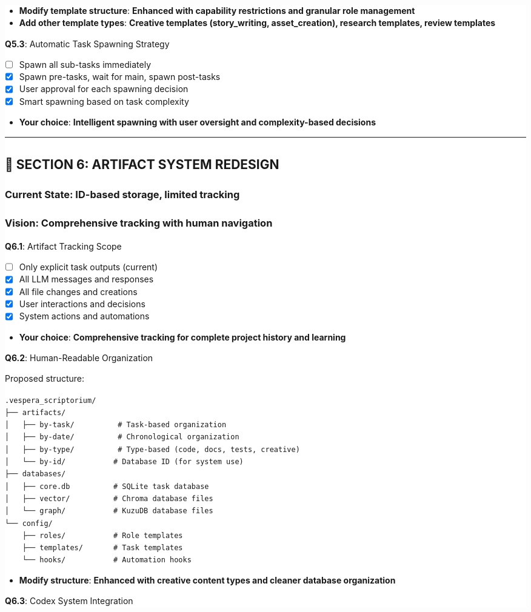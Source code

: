 - **Modify template structure**: **Enhanced with capability restrictions and granular role management**
- **Add other template types**: **Creative templates (story_writing, asset_creation), research templates, review templates**

**Q5.3**: Automatic Task Spawning Strategy

- [ ] Spawn all sub-tasks immediately
- [x] Spawn pre-tasks, wait for main, spawn post-tasks
- [x] User approval for each spawning decision
- [x] Smart spawning based on task complexity
- **Your choice**: **Intelligent spawning with user oversight and complexity-based decisions**

---

## 🎨 **SECTION 6: ARTIFACT SYSTEM REDESIGN**

### **Current State**: ID-based storage, limited tracking

### **Vision**: Comprehensive tracking with human navigation

**Q6.1**: Artifact Tracking Scope

- [ ] Only explicit task outputs (current)
- [x] All LLM messages and responses
- [x] All file changes and creations
- [x] User interactions and decisions
- [x] System actions and automations
- **Your choice**: **Comprehensive tracking for complete project history and learning**

**Q6.2**: Human-Readable Organization

Proposed structure:

```directory
.vespera_scriptorium/
├── artifacts/
│   ├── by-task/          # Task-based organization
│   ├── by-date/          # Chronological organization  
│   ├── by-type/          # Type-based (code, docs, tests, creative)
│   └── by-id/           # Database ID (for system use)
├── databases/
│   ├── core.db          # SQLite task database
│   ├── vector/          # Chroma database files
│   └── graph/           # KuzuDB database files
└── config/
    ├── roles/           # Role templates
    ├── templates/       # Task templates
    └── hooks/           # Automation hooks
```

- **Modify structure**: **Enhanced with creative content types and cleaner database organization**

**Q6.3**: Codex System Integration
